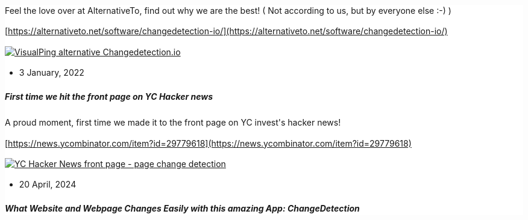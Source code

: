 



Feel the love over at AlternativeTo, find out why we are the best! ( Not according to us, but by everyone else :-) )









[https://alternativeto.net/software/changedetection-io/](https://alternativeto.net/software/changedetection-io/)







[![VisualPing alternative Changedetection.io](https://changedetection.io/sites/changedetection.io/files/styles/max_325x325/public/featured/2025/changedetection-alternative-to.jpg?itok=JV6jiBMx)](https://alternativeto.net/software/changedetection-io/)

- 3 January, 2022





##### First time we hit the front page on YC Hacker news







A proud moment, first time we made it to the front page on YC invest's hacker news!









[https://news.ycombinator.com/item?id=29779618](https://news.ycombinator.com/item?id=29779618)







[![YC Hacker News front page - page change detection](https://changedetection.io/sites/changedetection.io/files/styles/max_325x325/public/featured/2025/hackernews.jpg?itok=Ihhsbgy-)](https://news.ycombinator.com/item?id=29779618)

- 20 April, 2024





##### What Website and Webpage Changes Easily with this amazing App: ChangeDetection




